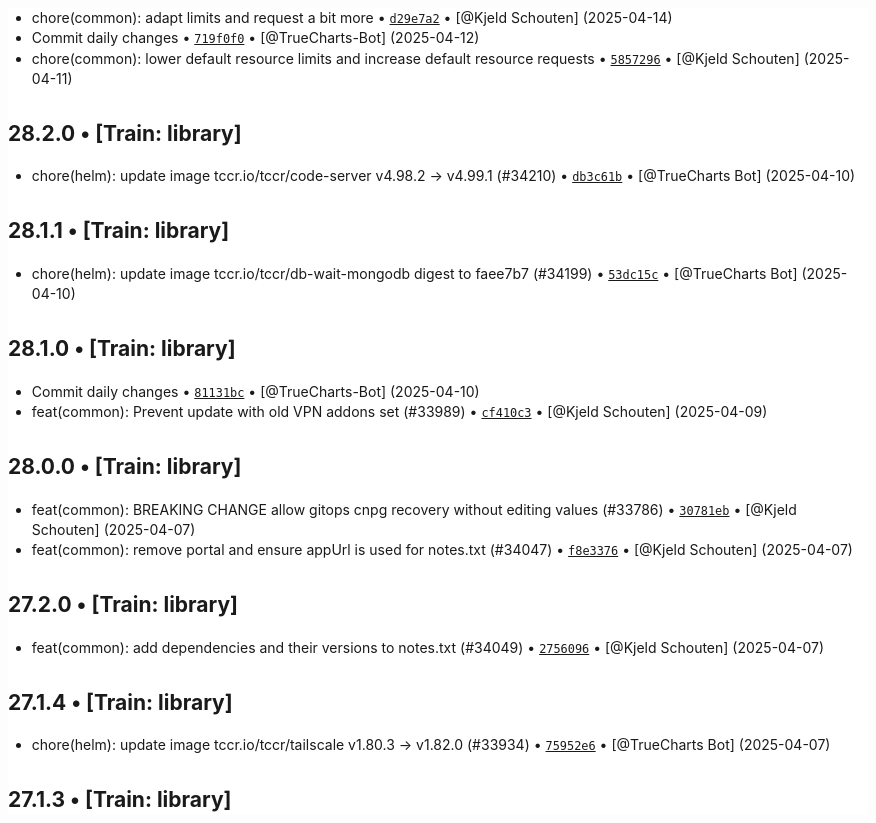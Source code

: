 - chore(common): adapt limits and request a bit more • [`d29e7a2`](https://github.com/trueforge-org/truecharts/commit/d29e7a259d5c5e5413804eafe29c0ff6e0578773) • [@Kjeld Schouten] (2025-04-14)
- Commit daily changes • [`719f0f0`](https://github.com/trueforge-org/truecharts/commit/719f0f0a469334f96f97275d8ad8a22bf271ecfa) • [@TrueCharts-Bot] (2025-04-12)
- chore(common): lower default resource limits and increase default resource requests • [`5857296`](https://github.com/trueforge-org/truecharts/commit/5857296b2b90de8a3ddbaeb16e0def634e323961) • [@Kjeld Schouten] (2025-04-11)

## 28.2.0 • [Train: library]

- chore(helm): update image tccr.io/tccr/code-server v4.98.2 → v4.99.1 (#34210) • [`db3c61b`](https://github.com/trueforge-org/truecharts/commit/db3c61bcb02c1bb06a33e2ab63d7a3e3aa0ce539) • [@TrueCharts Bot] (2025-04-10)

## 28.1.1 • [Train: library]

- chore(helm): update image tccr.io/tccr/db-wait-mongodb digest to faee7b7 (#34199) • [`53dc15c`](https://github.com/trueforge-org/truecharts/commit/53dc15cdb84e64f484892a284ec64703178cbcb6) • [@TrueCharts Bot] (2025-04-10)

## 28.1.0 • [Train: library]

- Commit daily changes • [`81131bc`](https://github.com/trueforge-org/truecharts/commit/81131bc7f2a3f63487ba9bff2396ea05abbba2ba) • [@TrueCharts-Bot] (2025-04-10)
- feat(common): Prevent update with old VPN addons set (#33989) • [`cf410c3`](https://github.com/trueforge-org/truecharts/commit/cf410c320a8640292f426fb56e17477d8fe07197) • [@Kjeld Schouten] (2025-04-09)

## 28.0.0 • [Train: library]

- feat(common): BREAKING CHANGE allow gitops cnpg recovery without editing values (#33786) • [`30781eb`](https://github.com/trueforge-org/truecharts/commit/30781eb54ce910392b66445fe46c9034bae48d54) • [@Kjeld Schouten] (2025-04-07)
- feat(common): remove portal and ensure appUrl is used for notes.txt (#34047) • [`f8e3376`](https://github.com/trueforge-org/truecharts/commit/f8e33766bfc580b0cfa1ebbda93e110c98209022) • [@Kjeld Schouten] (2025-04-07)

## 27.2.0 • [Train: library]

- feat(common): add dependencies and their versions to notes.txt (#34049) • [`2756096`](https://github.com/trueforge-org/truecharts/commit/2756096e90d8edbee11de8486a4c0d9a202af69c) • [@Kjeld Schouten] (2025-04-07)

## 27.1.4 • [Train: library]

- chore(helm): update image tccr.io/tccr/tailscale v1.80.3 → v1.82.0 (#33934) • [`75952e6`](https://github.com/trueforge-org/truecharts/commit/75952e6409595a8630df486bc98242af466dc0f9) • [@TrueCharts Bot] (2025-04-07)

## 27.1.3 • [Train: library]
